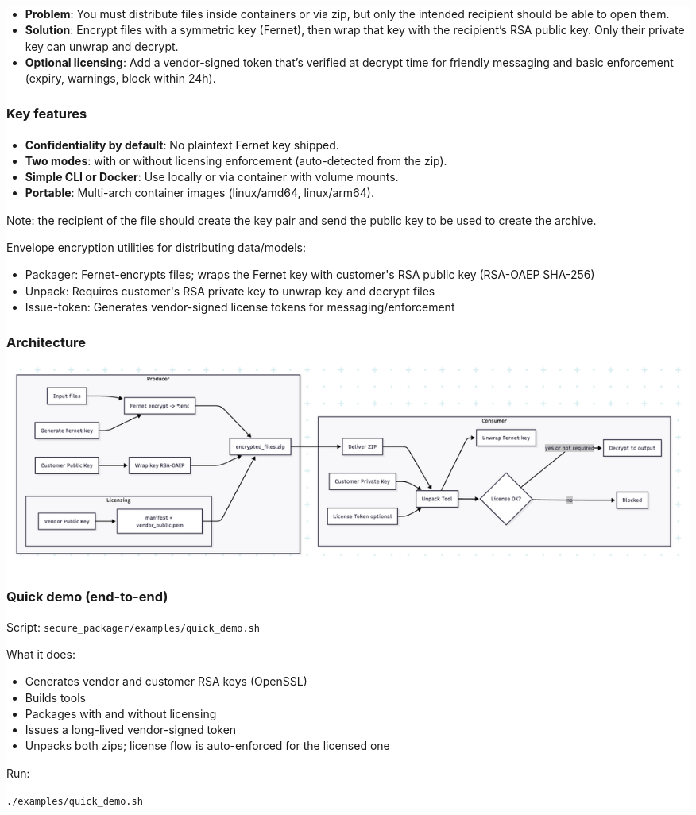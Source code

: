 - **Problem**: You must distribute files inside containers or via zip, but only the intended recipient should be able to open them.
- **Solution**: Encrypt files with a symmetric key (Fernet), then wrap that key with the recipient’s RSA public key. Only their private key can unwrap and decrypt.
- **Optional licensing**: Add a vendor-signed token that’s verified at decrypt time for friendly messaging and basic enforcement (expiry, warnings, block within 24h).

### Key features

- **Confidentiality by default**: No plaintext Fernet key shipped.
- **Two modes**: with or without licensing enforcement (auto-detected from the zip).
- **Simple CLI or Docker**: Use locally or via container with volume mounts.
- **Portable**: Multi-arch container images (linux/amd64, linux/arm64).

Note: the recipient of the file should create the key pair and send the public key to be used to create the archive.


Envelope encryption utilities for distributing data/models:
- Packager: Fernet-encrypts files; wraps the Fernet key with customer's RSA public key (RSA-OAEP SHA-256)
- Unpack: Requires customer's RSA private key to unwrap key and decrypt files
- Issue-token: Generates vendor-signed license tokens for messaging/enforcement

### Architecture

![secure_packager architecture](https://raw.githubusercontent.com/stevef1uk/secure_packager/main/images/architecture.png)

### Quick demo (end-to-end)

Script: `secure_packager/examples/quick_demo.sh`

What it does:
- Generates vendor and customer RSA keys (OpenSSL)
- Builds tools
- Packages with and without licensing
- Issues a long-lived vendor-signed token
- Unpacks both zips; license flow is auto-enforced for the licensed one

Run:
```
./examples/quick_demo.sh
```
